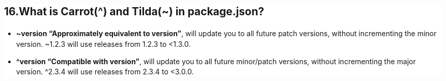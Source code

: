 ## 16.What is Carrot(^) and Tilda(~) in package.json?

- **~version “Approximately equivalent to version”**, will update you to all future patch versions, without incrementing the minor version. ~1.2.3 will use releases from 1.2.3 to <1.3.0.

- **^version “Compatible with version”**, will update you to all future minor/patch versions, without incrementing the major version. ^2.3.4 will use releases from 2.3.4 to <3.0.0.
